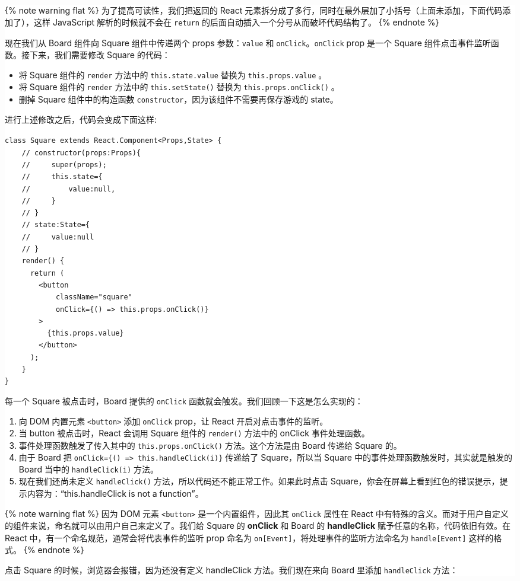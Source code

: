 {% note warning flat %}
为了提高可读性，我们把返回的 React 元素拆分成了多行，同时在最外层加了小括号（上面未添加，下面代码添加了），这样 JavaScript 解析的时候就不会在 `return` 的后面自动插入一个分号从而破坏代码结构了。
{% endnote %}

现在我们从 Board 组件向 Square 组件中传递两个 props 参数：`value` 和 `onClick`。`onClick` prop 是一个 Square 组件点击事件监听函数。接下来，我们需要修改 Square 的代码：

- 将 Square 组件的 `render` 方法中的 `this.state.value` 替换为 `this.props.value` 。
- 将 Square 组件的 `render` 方法中的 `this.setState()` 替换为 `this.props.onClick()` 。
- 删掉 Square 组件中的构造函数 `constructor`，因为该组件不需要再保存游戏的 state。

进行上述修改之后，代码会变成下面这样:

```tsx
class Square extends React.Component<Props,State> {
    // constructor(props:Props){
    //     super(props);
    //     this.state={
    //         value:null,
    //     }
    // }
    // state:State={
    //     value:null
    // }
    render() {
      return (
        <button 
            className="square" 
            onClick={() => this.props.onClick()}
        >
          {this.props.value}
        </button>
      );
    }
}
```

每一个 Square 被点击时，Board 提供的 `onClick` 函数就会触发。我们回顾一下这是怎么实现的：

1. 向 DOM 内置元素 `<button>` 添加 `onClick` prop，让 React 开启对点击事件的监听。
2. 当 button 被点击时，React 会调用 Square 组件的 `render()` 方法中的 onClick 事件处理函数。
3. 事件处理函数触发了传入其中的 `this.props.onClick()` 方法。这个方法是由 Board 传递给 Square 的。
4. 由于 Board 把 `onClick={() => this.handleClick(i)}` 传递给了 Square，所以当 Square 中的事件处理函数触发时，其实就是触发的 Board 当中的 `handleClick(i)` 方法。
5. 现在我们还尚未定义 `handleClick()` 方法，所以代码还不能正常工作。如果此时点击 Square，你会在屏幕上看到红色的错误提示，提示内容为：“this.handleClick is not a function”。

{% note warning flat %}
因为 DOM 元素 `<button>` 是一个内置组件，因此其 `onClick` 属性在 React 中有特殊的含义。而对于用户自定义的组件来说，命名就可以由用户自己来定义了。我们给 Square 的 **onClick** 和 Board 的 **handleClick** 赋予任意的名称，代码依旧有效。在 React 中，有一个命名规范，通常会将代表事件的监听 prop 命名为 `on[Event]`，将处理事件的监听方法命名为 `handle[Event]` 这样的格式。
{% endnote %}

点击 Square 的时候，浏览器会报错，因为还没有定义 handleClick 方法。我们现在来向 Board 里添加 `handleClick` 方法：
